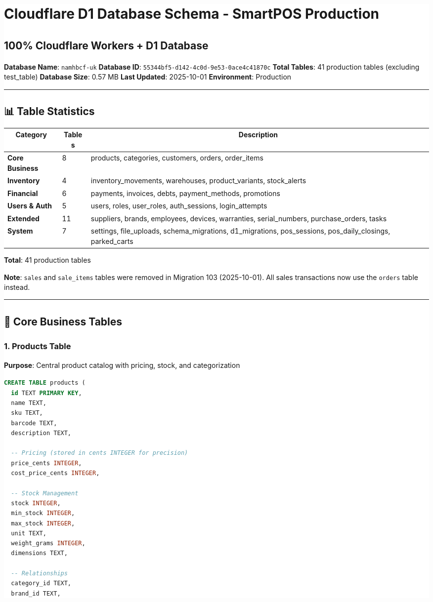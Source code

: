 # Cloudflare D1 Database Schema - SmartPOS Production
## 100% Cloudflare Workers + D1 Database

**Database Name**: `namhbcf-uk`
**Database ID**: `55344bf5-d142-4c0d-9e53-0ace4c41870c`
**Total Tables**: 41 production tables (excluding test_table)
**Database Size**: 0.57 MB
**Last Updated**: 2025-10-01
**Environment**: Production

---

## 📊 Table Statistics

| Category | Tables | Description |
|----------|--------|-------------|
| **Core Business** | 8 | products, categories, customers, orders, order_items |
| **Inventory** | 4 | inventory_movements, warehouses, product_variants, stock_alerts |
| **Financial** | 6 | payments, invoices, debts, payment_methods, promotions |
| **Users & Auth** | 5 | users, roles, user_roles, auth_sessions, login_attempts |
| **Extended** | 11 | suppliers, brands, employees, devices, warranties, serial_numbers, purchase_orders, tasks |
| **System** | 7 | settings, file_uploads, schema_migrations, d1_migrations, pos_sessions, pos_daily_closings, parked_carts |

**Total**: 41 production tables

**Note**: `sales` and `sale_items` tables were removed in Migration 103 (2025-10-01). All sales transactions now use the `orders` table instead.

---

## 🔑 Core Business Tables

### 1. Products Table
**Purpose**: Central product catalog with pricing, stock, and categorization

```sql
CREATE TABLE products (
  id TEXT PRIMARY KEY,
  name TEXT,
  sku TEXT,
  barcode TEXT,
  description TEXT,

  -- Pricing (stored in cents INTEGER for precision)
  price_cents INTEGER,
  cost_price_cents INTEGER,

  -- Stock Management
  stock INTEGER,
  min_stock INTEGER,
  max_stock INTEGER,
  unit TEXT,
  weight_grams INTEGER,
  dimensions TEXT,

  -- Relationships
  category_id TEXT,
  brand_id TEXT,
```